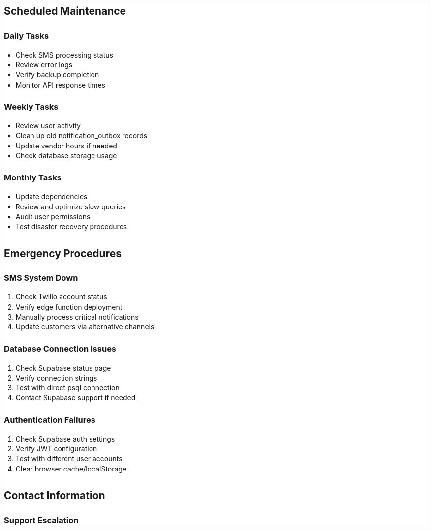 ## Scheduled Maintenance

### Daily Tasks

- Check SMS processing status
- Review error logs
- Verify backup completion
- Monitor API response times

### Weekly Tasks

- Review user activity
- Clean up old notification_outbox records
- Update vendor hours if needed
- Check database storage usage

### Monthly Tasks

- Update dependencies
- Review and optimize slow queries
- Audit user permissions
- Test disaster recovery procedures

## Emergency Procedures

### SMS System Down

1. Check Twilio account status
2. Verify edge function deployment
3. Manually process critical notifications
4. Update customers via alternative channels

### Database Connection Issues

1. Check Supabase status page
2. Verify connection strings
3. Test with direct psql connection
4. Contact Supabase support if needed

### Authentication Failures

1. Check Supabase auth settings
2. Verify JWT configuration
3. Test with different user accounts
4. Clear browser cache/localStorage

## Contact Information

### Support Escalation

